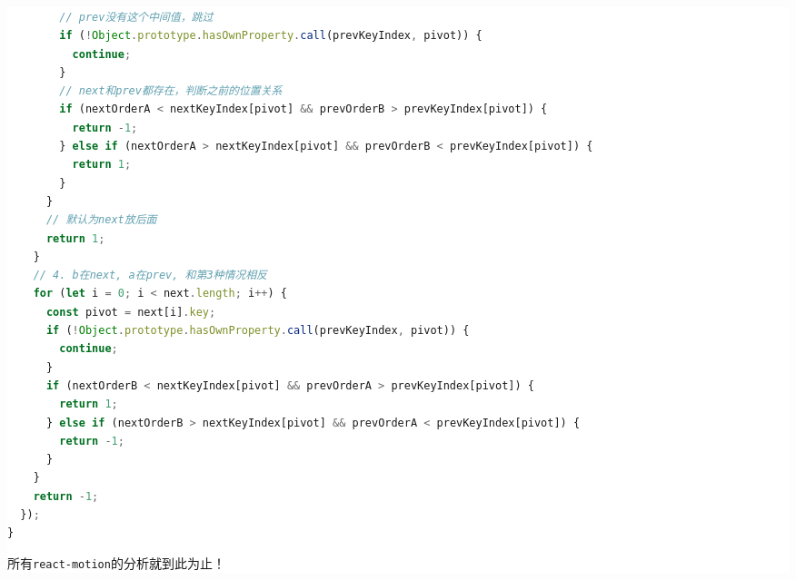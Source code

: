 ```jsx harmony
        // prev没有这个中间值，跳过
        if (!Object.prototype.hasOwnProperty.call(prevKeyIndex, pivot)) {
          continue;
        }
        // next和prev都存在，判断之前的位置关系
        if (nextOrderA < nextKeyIndex[pivot] && prevOrderB > prevKeyIndex[pivot]) {
          return -1;
        } else if (nextOrderA > nextKeyIndex[pivot] && prevOrderB < prevKeyIndex[pivot]) {
          return 1;
        }
      }
      // 默认为next放后面
      return 1;
    }
    // 4. b在next, a在prev, 和第3种情况相反
    for (let i = 0; i < next.length; i++) {
      const pivot = next[i].key;
      if (!Object.prototype.hasOwnProperty.call(prevKeyIndex, pivot)) {
        continue;
      }
      if (nextOrderB < nextKeyIndex[pivot] && prevOrderA > prevKeyIndex[pivot]) {
        return 1;
      } else if (nextOrderB > nextKeyIndex[pivot] && prevOrderA < prevKeyIndex[pivot]) {
        return -1;
      }
    }
    return -1;
  });
}
```

所有`react-motion`的分析就到此为止！

